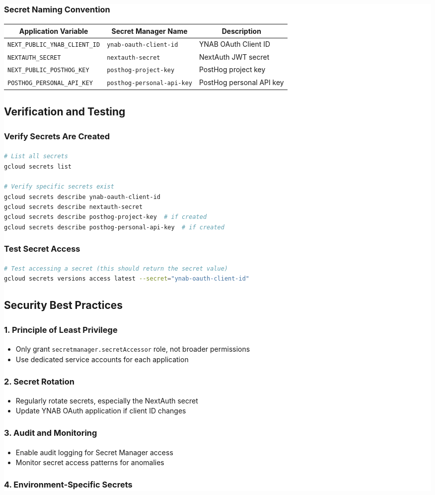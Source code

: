 ### Secret Naming Convention

| Application Variable         | Secret Manager Name        | Description              |
| ---------------------------- | -------------------------- | ------------------------ |
| `NEXT_PUBLIC_YNAB_CLIENT_ID` | `ynab-oauth-client-id`     | YNAB OAuth Client ID     |
| `NEXTAUTH_SECRET`            | `nextauth-secret`          | NextAuth JWT secret      |
| `NEXT_PUBLIC_POSTHOG_KEY`    | `posthog-project-key`      | PostHog project key      |
| `POSTHOG_PERSONAL_API_KEY`   | `posthog-personal-api-key` | PostHog personal API key |

## Verification and Testing

### Verify Secrets Are Created

```bash
# List all secrets
gcloud secrets list

# Verify specific secrets exist
gcloud secrets describe ynab-oauth-client-id
gcloud secrets describe nextauth-secret
gcloud secrets describe posthog-project-key  # if created
gcloud secrets describe posthog-personal-api-key  # if created
```

### Test Secret Access

```bash
# Test accessing a secret (this should return the secret value)
gcloud secrets versions access latest --secret="ynab-oauth-client-id"
```

## Security Best Practices

### 1. Principle of Least Privilege

- Only grant `secretmanager.secretAccessor` role, not broader permissions
- Use dedicated service accounts for each application

### 2. Secret Rotation

- Regularly rotate secrets, especially the NextAuth secret
- Update YNAB OAuth application if client ID changes

### 3. Audit and Monitoring

- Enable audit logging for Secret Manager access
- Monitor secret access patterns for anomalies

### 4. Environment-Specific Secrets
